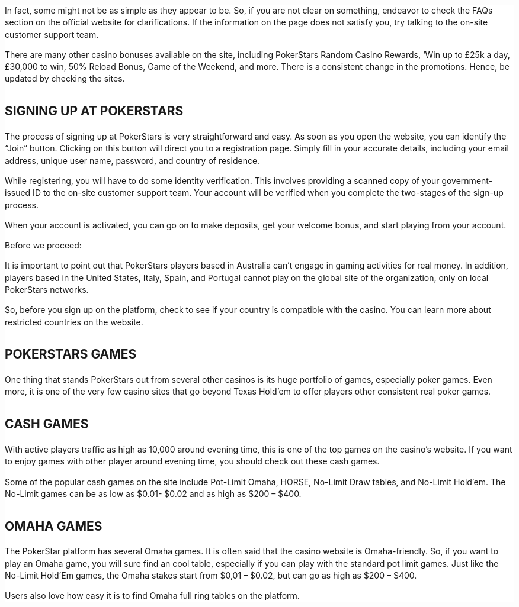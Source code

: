 In fact, some might not be as simple as they appear to be. So, if you are not clear on something, endeavor to check the FAQs section on the official website for clarifications. If the information on the page does not satisfy you, try talking to the on-site customer support team.

There are many other casino bonuses available on the site, including PokerStars Random Casino Rewards, ‘Win up to £25k a day, £30,000 to win, 50% Reload Bonus, Game of the Weekend, and more. There is a consistent change in the promotions. Hence, be updated by checking the sites.

## SIGNING UP AT POKERSTARS

The process of signing up at PokerStars is very straightforward and easy. As soon as you open the website, you can identify the “Join” button. Clicking on this button will direct you to a registration page. Simply fill in your accurate details, including your email address, unique user name, password, and country of residence.

While registering, you will have to do some identity verification. This involves providing a scanned copy of your government-issued ID to the on-site customer support team. Your account will be verified when you complete the two-stages of the sign-up process.

When your account is activated, you can go on to make deposits, get your welcome bonus, and start playing from your account.

Before we proceed:

It is important to point out that PokerStars players based in Australia can’t engage in gaming activities for real money. In addition, players based in the United States, Italy, Spain, and Portugal cannot play on the global site of the organization, only on local PokerStars networks.

So, before you sign up on the platform, check to see if your country is compatible with the casino. You can learn more about restricted countries on the website.

## POKERSTARS GAMES
One thing that stands PokerStars out from several other casinos is its huge portfolio of games, especially poker games. Even more, it is one of the very few casino sites that go beyond Texas Hold’em to offer players other consistent real poker games.

## CASH GAMES
With active players traffic as high as 10,000 around evening time, this is one of the top games on the casino’s website. If you want to enjoy games with other player around evening time, you should check out these cash games.

Some of the popular cash games on the site include Pot-Limit Omaha, HORSE, No-Limit Draw tables, and No-Limit Hold’em. The No-Limit games can be as low as $0.01- $0.02 and as high as $200 – $400.  

## OMAHA GAMES

The PokerStar platform has several Omaha games. It is often said that the casino website is Omaha-friendly. So, if you want to play an Omaha game, you will sure find an cool table, especially if you can play with the standard pot limit games. Just like the No-Limit Hold’Em games, the Omaha stakes start from $0,01 – $0.02, but can go as high as $200 – $400.

Users also love how easy it is to find Omaha full ring tables on the platform.  
